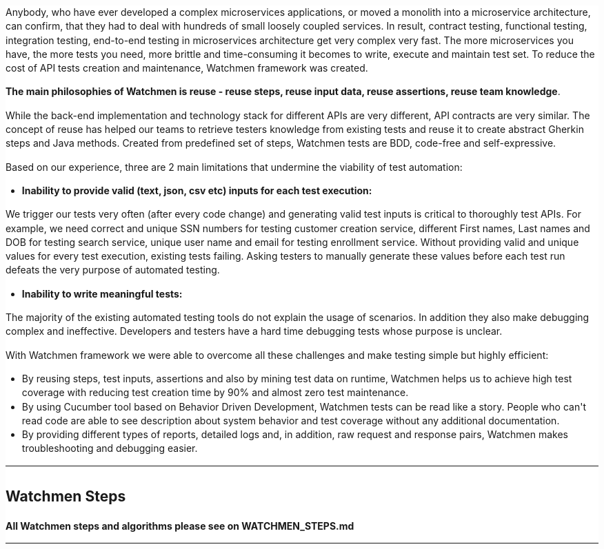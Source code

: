 Anybody, who have ever developed a complex microservices applications, or moved a monolith into a microservice architecture, can confirm, that they had to deal with hundreds of small loosely coupled services.
In result, contract testing, functional testing, integration testing, end-to-end testing in microservices architecture get very complex very fast.
The more microservices you have, the more tests you need, more brittle and time-consuming it becomes to write, execute and maintain test set. 
To reduce the cost of API tests creation and maintenance, Watchmen framework was created. 

**The main philosophies of Watchmen is reuse - reuse steps, reuse input data, reuse assertions, reuse team knowledge**.

While the back-end implementation and technology stack for different APIs are very different, API contracts are very similar. 
The concept of reuse has helped our teams to retrieve testers knowledge from existing tests and reuse it to create abstract Gherkin steps and Java methods. 
Created from predefined set of steps, Watchmen tests are BDD, code-free and self-expressive. 

Based on our experience, three are 2 main limitations that undermine the viability of test automation: 

 - **Inability to provide valid (text, json, csv etc) inputs for each test execution:**
 
We trigger our tests very often (after every code change) and generating valid test inputs is critical to thoroughly test APIs. 
For example, we need correct and unique SSN numbers for testing customer creation service, different First names, Last names and DOB for testing search service, 
unique user name and email for testing enrollment service. Without providing valid and unique values for every test execution, existing tests failing. 
Asking testers to manually generate these values before each test run defeats the very purpose of automated testing.

- **Inability to write meaningful tests:**

The majority of the existing automated testing tools do not explain the usage of scenarios. In addition they also make debugging complex and ineffective. 
Developers and testers have a hard time debugging tests whose purpose is unclear. 

With Watchmen framework we were able to overcome all these challenges and make testing simple but highly efficient:

- By reusing steps, test inputs, assertions and also by mining test data on runtime, Watchmen helps us to achieve high test coverage with reducing test creation time by 90% and almost zero test maintenance.
- By using Cucumber tool based on Behavior Driven Development, Watchmen tests can be read like a story. People who can't read code are able to see description about system behavior and test coverage without any additional documentation. 
- By providing different types of reports, detailed logs and, in addition, raw request and response pairs, Watchmen makes troubleshooting and debugging easier.

---

## Watchmen Steps

**All Watchmen steps and algorithms please see on WATCHMEN_STEPS.md**

---